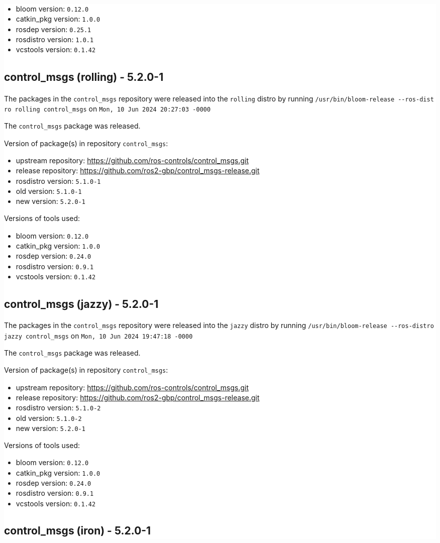 - bloom version: `0.12.0`
- catkin_pkg version: `1.0.0`
- rosdep version: `0.25.1`
- rosdistro version: `1.0.1`
- vcstools version: `0.1.42`


## control_msgs (rolling) - 5.2.0-1

The packages in the `control_msgs` repository were released into the `rolling` distro by running `/usr/bin/bloom-release --ros-distro rolling control_msgs` on `Mon, 10 Jun 2024 20:27:03 -0000`

The `control_msgs` package was released.

Version of package(s) in repository `control_msgs`:

- upstream repository: https://github.com/ros-controls/control_msgs.git
- release repository: https://github.com/ros2-gbp/control_msgs-release.git
- rosdistro version: `5.1.0-1`
- old version: `5.1.0-1`
- new version: `5.2.0-1`

Versions of tools used:

- bloom version: `0.12.0`
- catkin_pkg version: `1.0.0`
- rosdep version: `0.24.0`
- rosdistro version: `0.9.1`
- vcstools version: `0.1.42`


## control_msgs (jazzy) - 5.2.0-1

The packages in the `control_msgs` repository were released into the `jazzy` distro by running `/usr/bin/bloom-release --ros-distro jazzy control_msgs` on `Mon, 10 Jun 2024 19:47:18 -0000`

The `control_msgs` package was released.

Version of package(s) in repository `control_msgs`:

- upstream repository: https://github.com/ros-controls/control_msgs.git
- release repository: https://github.com/ros2-gbp/control_msgs-release.git
- rosdistro version: `5.1.0-2`
- old version: `5.1.0-2`
- new version: `5.2.0-1`

Versions of tools used:

- bloom version: `0.12.0`
- catkin_pkg version: `1.0.0`
- rosdep version: `0.24.0`
- rosdistro version: `0.9.1`
- vcstools version: `0.1.42`


## control_msgs (iron) - 5.2.0-1
